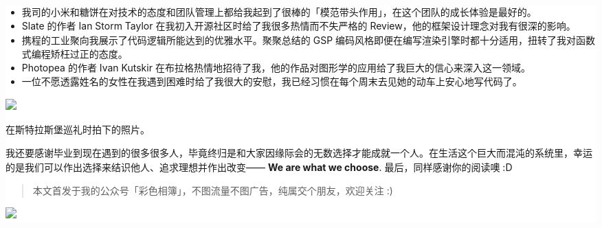 * 我司的小米和糖饼在对技术的态度和团队管理上都给我起到了很棒的「模范带头作用」，在这个团队的成长体验是最好的。
* Slate 的作者 Ian Storm Taylor 在我初入开源社区时给了我很多热情而不失严格的 Review，他的框架设计理念对我有很深的影响。
* 携程的工业聚向我展示了代码逻辑所能达到的优雅水平。聚聚总结的 GSP 编码风格即便在编写渲染引擎时都十分适用，扭转了我对函数式编程矫枉过正的态度。
* Photopea 的作者 Ivan Kutskir 在布拉格热情地招待了我，他的作品对图形学的应用给了我巨大的信心来深入这一领域。
* 一位不愿透露姓名的女性在我遇到困难时给了我很大的安慰，我已经习惯在每个周末去见她的动车上安心地写代码了。

![](https://user-gold-cdn.xitu.io/2019/5/13/16aaebca8308d505?imageView2/0/w/1280/h/960/ignore-error/1)

在斯特拉斯堡巡礼时拍下的照片。

我还要感谢毕业到现在遇到的很多很多人，毕竟终归是和大家因缘际会的无数选择才能成就一个人。在生活这个巨大而混沌的系统里，幸运的是我们可以作出选择来结识他人、追求理想并作出改变—— **We are what we choose**. 最后，同样感谢你的阅读噢 :D

> 
> 
> 
> 本文首发于我的公众号「彩色相簿」，不图流量不图广告，纯属交个朋友，欢迎关注 :)
> 
> 

![](https://user-gold-cdn.xitu.io/2019/5/13/16aaebdba2dd62e2?imageView2/0/w/1280/h/960/ignore-error/1)